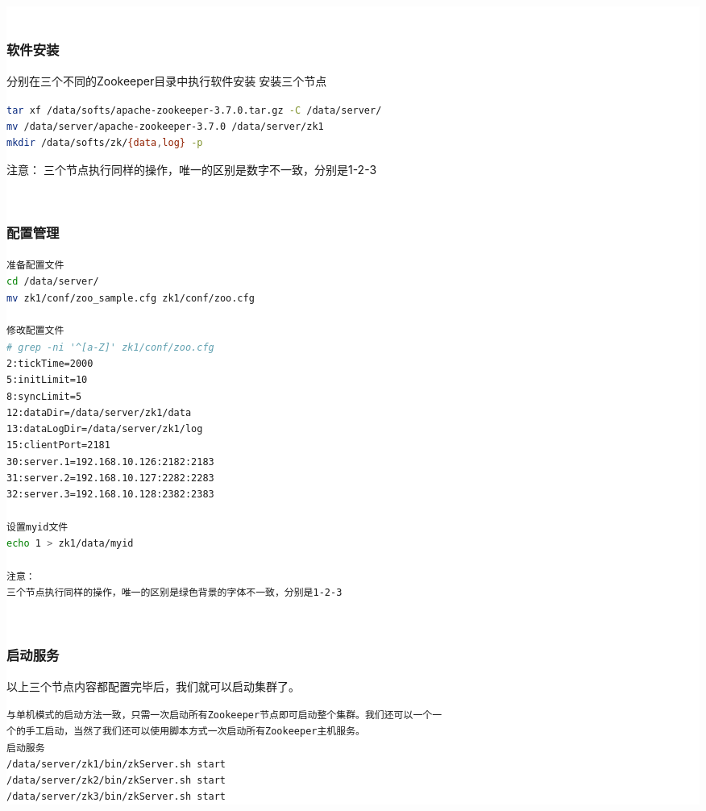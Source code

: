 <br>

### 软件安装

分别在三个不同的Zookeeper目录中执行软件安装
安装三个节点

```sh
tar xf /data/softs/apache-zookeeper-3.7.0.tar.gz -C /data/server/
mv /data/server/apache-zookeeper-3.7.0 /data/server/zk1
mkdir /data/softs/zk/{data,log} -p
```

注意：
三个节点执行同样的操作，唯一的区别是数字不一致，分别是1-2-3

<br>

### 配置管理

```sh
准备配置文件
cd /data/server/
mv zk1/conf/zoo_sample.cfg zk1/conf/zoo.cfg

修改配置文件
# grep -ni '^[a-Z]' zk1/conf/zoo.cfg
2:tickTime=2000
5:initLimit=10
8:syncLimit=5
12:dataDir=/data/server/zk1/data
13:dataLogDir=/data/server/zk1/log
15:clientPort=2181
30:server.1=192.168.10.126:2182:2183
31:server.2=192.168.10.127:2282:2283
32:server.3=192.168.10.128:2382:2383

设置myid文件
echo 1 > zk1/data/myid

注意：
三个节点执行同样的操作，唯一的区别是绿色背景的字体不一致，分别是1-2-3
```

<br>

### 启动服务

以上三个节点内容都配置完毕后，我们就可以启动集群了。

```
与单机模式的启动方法一致，只需一次启动所有Zookeeper节点即可启动整个集群。我们还可以一个一
个的手工启动，当然了我们还可以使用脚本方式一次启动所有Zookeeper主机服务。
启动服务
/data/server/zk1/bin/zkServer.sh start
/data/server/zk2/bin/zkServer.sh start
/data/server/zk3/bin/zkServer.sh start
```
